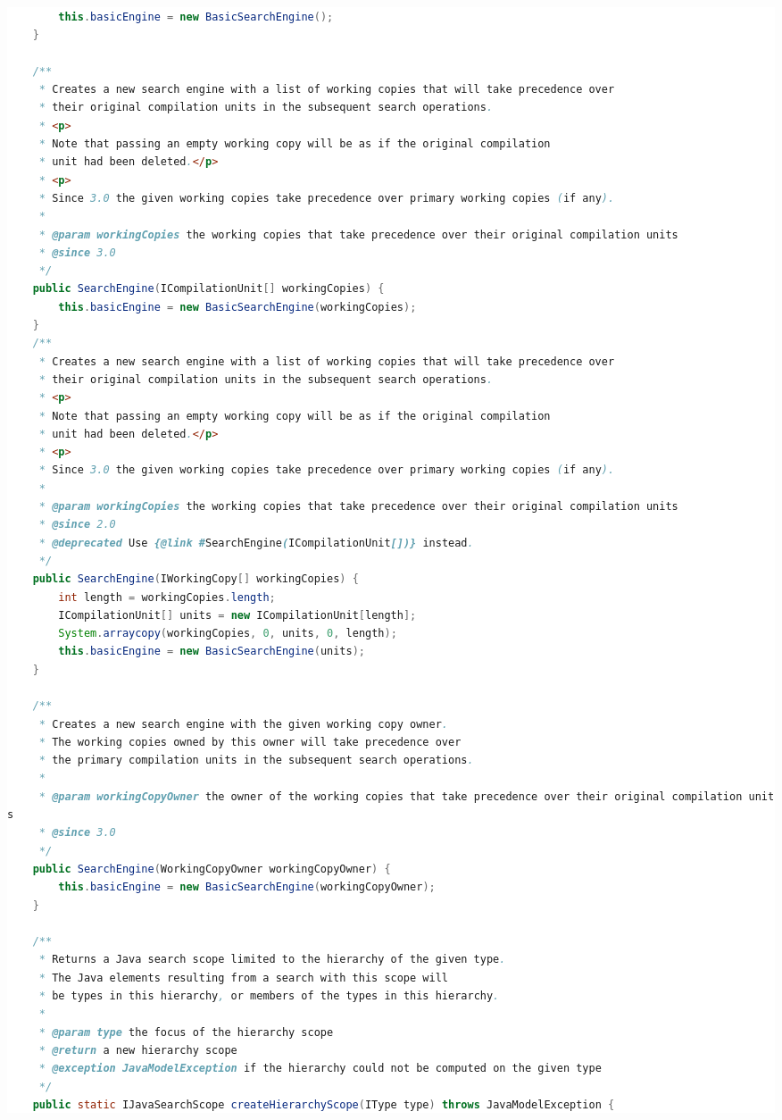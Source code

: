 ```java
		this.basicEngine = new BasicSearchEngine();
	}
	
	/**
	 * Creates a new search engine with a list of working copies that will take precedence over 
	 * their original compilation units in the subsequent search operations.
	 * <p>
	 * Note that passing an empty working copy will be as if the original compilation
	 * unit had been deleted.</p>
	 * <p>
	 * Since 3.0 the given working copies take precedence over primary working copies (if any).
	 * 
	 * @param workingCopies the working copies that take precedence over their original compilation units
	 * @since 3.0
	 */
	public SearchEngine(ICompilationUnit[] workingCopies) {
		this.basicEngine = new BasicSearchEngine(workingCopies);
	}
	/**
	 * Creates a new search engine with a list of working copies that will take precedence over 
	 * their original compilation units in the subsequent search operations.
	 * <p>
	 * Note that passing an empty working copy will be as if the original compilation
	 * unit had been deleted.</p>
	 * <p>
	 * Since 3.0 the given working copies take precedence over primary working copies (if any).
	 * 
	 * @param workingCopies the working copies that take precedence over their original compilation units
	 * @since 2.0
	 * @deprecated Use {@link #SearchEngine(ICompilationUnit[])} instead.
	 */
	public SearchEngine(IWorkingCopy[] workingCopies) {
		int length = workingCopies.length;
		ICompilationUnit[] units = new ICompilationUnit[length];
		System.arraycopy(workingCopies, 0, units, 0, length);
		this.basicEngine = new BasicSearchEngine(units);
	}
	
	/**
	 * Creates a new search engine with the given working copy owner.
	 * The working copies owned by this owner will take precedence over 
	 * the primary compilation units in the subsequent search operations.
	 * 
	 * @param workingCopyOwner the owner of the working copies that take precedence over their original compilation units
	 * @since 3.0
	 */
	public SearchEngine(WorkingCopyOwner workingCopyOwner) {
		this.basicEngine = new BasicSearchEngine(workingCopyOwner);
	}

	/**
	 * Returns a Java search scope limited to the hierarchy of the given type.
	 * The Java elements resulting from a search with this scope will
	 * be types in this hierarchy, or members of the types in this hierarchy.
	 *
	 * @param type the focus of the hierarchy scope
	 * @return a new hierarchy scope
	 * @exception JavaModelException if the hierarchy could not be computed on the given type
	 */
	public static IJavaSearchScope createHierarchyScope(IType type) throws JavaModelException {
```